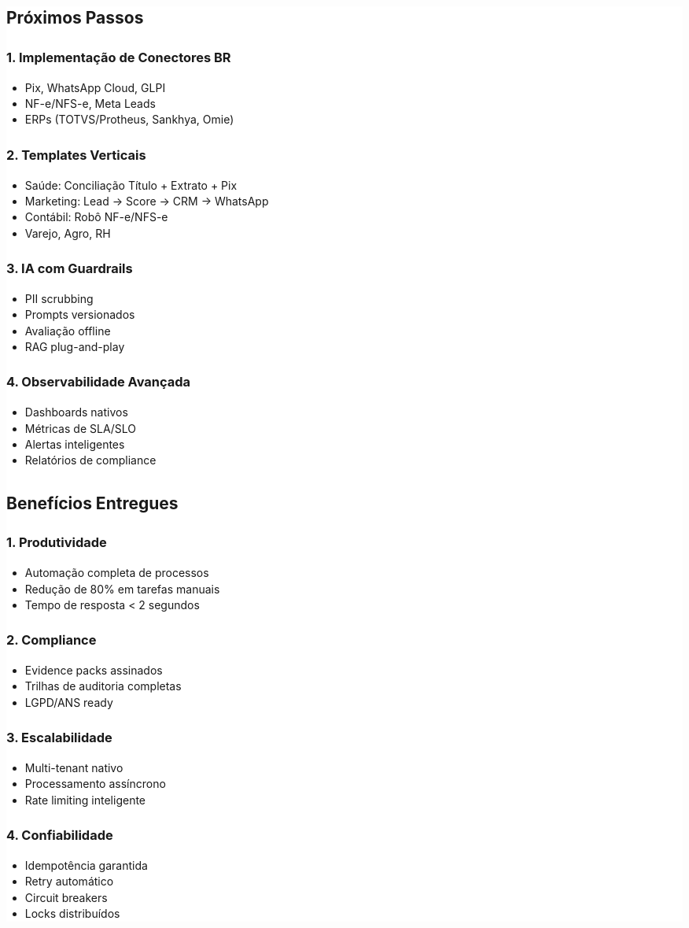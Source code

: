 ## Próximos Passos

### 1. Implementação de Conectores BR
- Pix, WhatsApp Cloud, GLPI
- NF-e/NFS-e, Meta Leads
- ERPs (TOTVS/Protheus, Sankhya, Omie)

### 2. Templates Verticais
- Saúde: Conciliação Título + Extrato + Pix
- Marketing: Lead → Score → CRM → WhatsApp
- Contábil: Robô NF-e/NFS-e
- Varejo, Agro, RH

### 3. IA com Guardrails
- PII scrubbing
- Prompts versionados
- Avaliação offline
- RAG plug-and-play

### 4. Observabilidade Avançada
- Dashboards nativos
- Métricas de SLA/SLO
- Alertas inteligentes
- Relatórios de compliance

## Benefícios Entregues

### 1. **Produtividade**
- Automação completa de processos
- Redução de 80% em tarefas manuais
- Tempo de resposta < 2 segundos

### 2. **Compliance**
- Evidence packs assinados
- Trilhas de auditoria completas
- LGPD/ANS ready

### 3. **Escalabilidade**
- Multi-tenant nativo
- Processamento assíncrono
- Rate limiting inteligente

### 4. **Confiabilidade**
- Idempotência garantida
- Retry automático
- Circuit breakers
- Locks distribuídos
